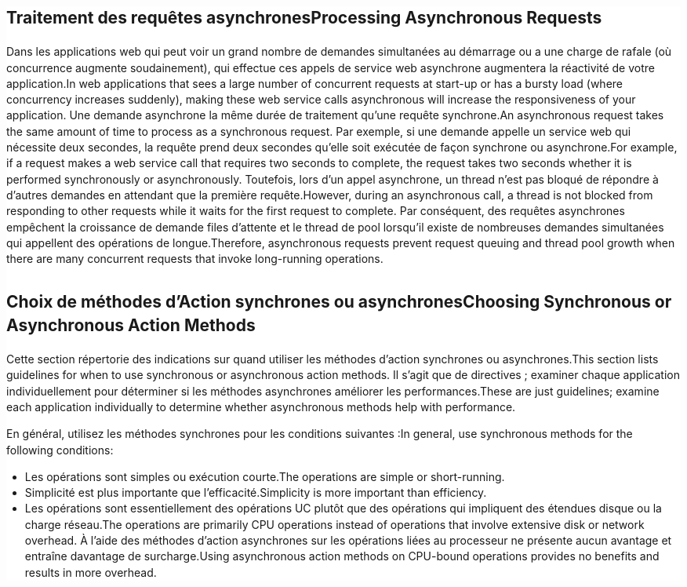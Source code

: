 ## <a name="processing-asynchronous-requests"></a><span data-ttu-id="927b0-138">Traitement des requêtes asynchrones</span><span class="sxs-lookup"><span data-stu-id="927b0-138">Processing Asynchronous Requests</span></span>

<span data-ttu-id="927b0-139">Dans les applications web qui peut voir un grand nombre de demandes simultanées au démarrage ou a une charge de rafale (où concurrence augmente soudainement), qui effectue ces appels de service web asynchrone augmentera la réactivité de votre application.</span><span class="sxs-lookup"><span data-stu-id="927b0-139">In web applications that sees a large number of concurrent requests at start-up or has a bursty load (where concurrency increases suddenly), making these web service calls asynchronous will increase the responsiveness of your application.</span></span> <span data-ttu-id="927b0-140">Une demande asynchrone la même durée de traitement qu’une requête synchrone.</span><span class="sxs-lookup"><span data-stu-id="927b0-140">An asynchronous request takes the same amount of time to process as a synchronous request.</span></span> <span data-ttu-id="927b0-141">Par exemple, si une demande appelle un service web qui nécessite deux secondes, la requête prend deux secondes qu’elle soit exécutée de façon synchrone ou asynchrone.</span><span class="sxs-lookup"><span data-stu-id="927b0-141">For example, if a request makes a web service call that requires two seconds to complete, the request takes two seconds whether it is performed synchronously or asynchronously.</span></span> <span data-ttu-id="927b0-142">Toutefois, lors d’un appel asynchrone, un thread n’est pas bloqué de répondre à d’autres demandes en attendant que la première requête.</span><span class="sxs-lookup"><span data-stu-id="927b0-142">However, during an asynchronous call, a thread is not blocked from responding to other requests while it waits for the first request to complete.</span></span> <span data-ttu-id="927b0-143">Par conséquent, des requêtes asynchrones empêchent la croissance de demande files d’attente et le thread de pool lorsqu’il existe de nombreuses demandes simultanées qui appellent des opérations de longue.</span><span class="sxs-lookup"><span data-stu-id="927b0-143">Therefore, asynchronous requests prevent request queuing and thread pool growth when there are many concurrent requests that invoke long-running operations.</span></span>

## <a id="ChoosingSyncVasync"></a><span data-ttu-id="927b0-144">Choix de méthodes d’Action synchrones ou asynchrones</span><span class="sxs-lookup"><span data-stu-id="927b0-144">Choosing Synchronous or Asynchronous Action Methods</span></span>

<span data-ttu-id="927b0-145">Cette section répertorie des indications sur quand utiliser les méthodes d’action synchrones ou asynchrones.</span><span class="sxs-lookup"><span data-stu-id="927b0-145">This section lists guidelines for when to use synchronous or asynchronous action methods.</span></span> <span data-ttu-id="927b0-146">Il s’agit que de directives ; examiner chaque application individuellement pour déterminer si les méthodes asynchrones améliorer les performances.</span><span class="sxs-lookup"><span data-stu-id="927b0-146">These are just guidelines; examine each application individually to determine whether asynchronous methods help with performance.</span></span>

<span data-ttu-id="927b0-147">En général, utilisez les méthodes synchrones pour les conditions suivantes :</span><span class="sxs-lookup"><span data-stu-id="927b0-147">In general, use synchronous methods for the following conditions:</span></span>

- <span data-ttu-id="927b0-148">Les opérations sont simples ou exécution courte.</span><span class="sxs-lookup"><span data-stu-id="927b0-148">The operations are simple or short-running.</span></span>
- <span data-ttu-id="927b0-149">Simplicité est plus importante que l’efficacité.</span><span class="sxs-lookup"><span data-stu-id="927b0-149">Simplicity is more important than efficiency.</span></span>
- <span data-ttu-id="927b0-150">Les opérations sont essentiellement des opérations UC plutôt que des opérations qui impliquent des étendues disque ou la charge réseau.</span><span class="sxs-lookup"><span data-stu-id="927b0-150">The operations are primarily CPU operations instead of operations that involve extensive disk or network overhead.</span></span> <span data-ttu-id="927b0-151">À l’aide des méthodes d’action asynchrones sur les opérations liées au processeur ne présente aucun avantage et entraîne davantage de surcharge.</span><span class="sxs-lookup"><span data-stu-id="927b0-151">Using asynchronous action methods on CPU-bound operations provides no benefits and results in more overhead.</span></span>
